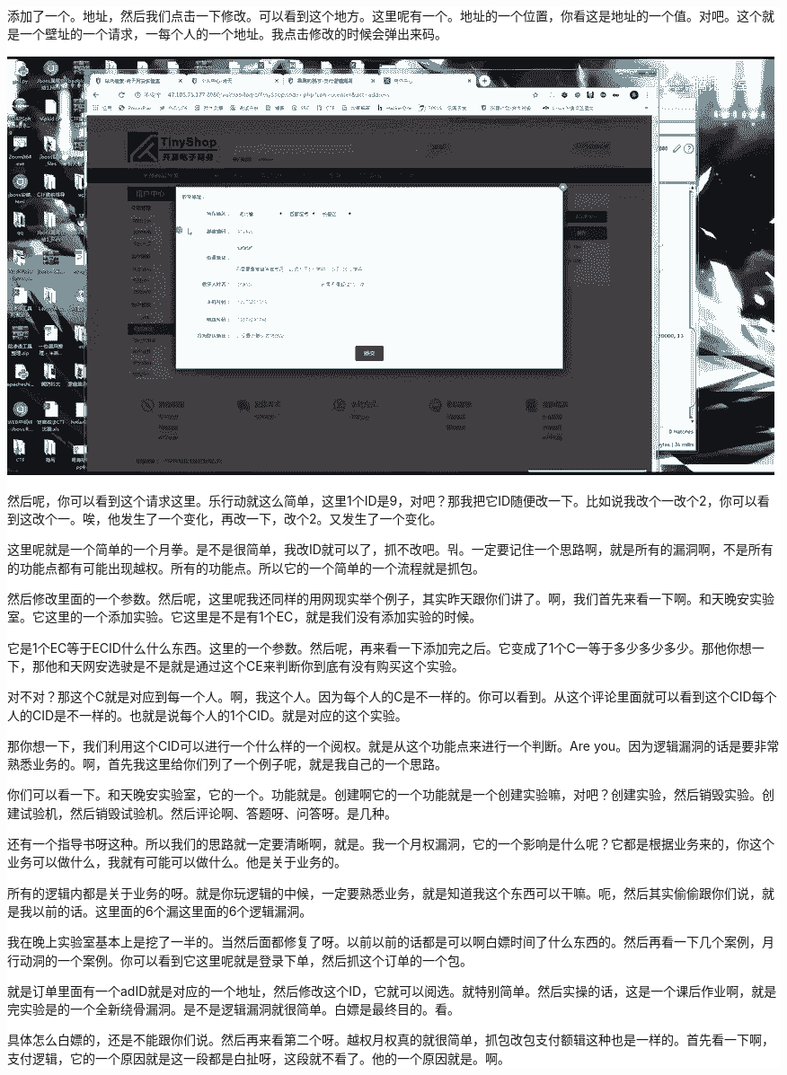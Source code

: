 添加了一个。地址，然后我们点击一下修改。可以看到这个地方。这里呢有一个。地址的一个位置，你看这是地址的一个值。对吧。这个就是一个壁址的一个请求，一每个人的一个地址。我点击修改的时候会弹出来码。



![](img/fe68eb93c577b79ca4061e8b1985f079_26.png)

然后呢，你可以看到这个请求这里。乐行动就这么简单，这里1个ID是9，对吧？那我把它ID随便改一下。比如说我改个一改个2，你可以看到这改个一。唉，他发生了一个变化，再改一下，改个2。又发生了一个变化。

这里呢就是一个简单的一个月拳。是不是很简单，我改ID就可以了，抓不改吧。뭐。一定要记住一个思路啊，就是所有的漏洞啊，不是所有的功能点都有可能出现越权。所有的功能点。所以它的一个简单的一个流程就是抓包。

然后修改里面的一个参数。然后呢，这里呢我还同样的用网现实举个例子，其实昨天跟你们讲了。啊，我们首先来看一下啊。和天晚安实验室。它这里的一个添加实验。它这里是不是有1个EC，就是我们没有添加实验的时候。

它是1个EC等于ECID什么什么东西。这里的一个参数。然后呢，再来看一下添加完之后。它变成了1个C一等于多少多少多少。那他你想一下，那他和天网安选驶是不是就是通过这个CE来判断你到底有没有购买这个实验。

对不对？那这个C就是对应到每一个人。啊，我这个人。因为每个人的C是不一样的。你可以看到。从这个评论里面就可以看到这个CID每个人的CID是不一样的。也就是说每个人的1个CID。就是对应的这个实验。

那你想一下，我们利用这个CID可以进行一个什么样的一个阅权。就是从这个功能点来进行一个判断。Are you。因为逻辑漏洞的话是要非常熟悉业务的。啊，首先我这里给你们列了一个例子呢，就是我自己的一个思路。

你们可以看一下。和天晚安实验室，它的一个。功能就是。创建啊它的一个功能就是一个创建实验嘛，对吧？创建实验，然后销毁实验。创建试验机，然后销毁试验机。然后评论啊、答题呀、问答呀。是几种。

还有一个指导书呀这种。所以我们的思路就一定要清晰啊，就是。我一个月权漏洞，它的一个影响是什么呢？它都是根据业务来的，你这个业务可以做什么，我就有可能可以做什么。他是关于业务的。

所有的逻辑内都是关于业务的呀。就是你玩逻辑的中候，一定要熟悉业务，就是知道我这个东西可以干嘛。呃，然后其实偷偷跟你们说，就是我以前的话。这里面的6个漏这里面的6个逻辑漏洞。

我在晚上实验室基本上是挖了一半的。当然后面都修复了呀。以前以前的话都是可以啊白嫖时间了什么东西的。然后再看一下几个案例，月行动洞的一个案例。你可以看到它这里呢就是登录下单，然后抓这个订单的一个包。

就是订单里面有一个adID就是对应的一个地址，然后修改这个ID，它就可以阅选。就特别简单。然后实操的话，这是一个课后作业啊，就是完实验是的一个全新绕骨漏洞。是不是逻辑漏洞就很简单。白嫖是最终目的。看。

具体怎么白嫖的，还是不能跟你们说。然后再来看第二个呀。越权月权真的就很简单，抓包改包支付额辑这种也是一样的。首先看一下啊，支付逻辑，它的一个原因就是这一段都是白扯呀，这段就不看了。他的一个原因就是。啊。
